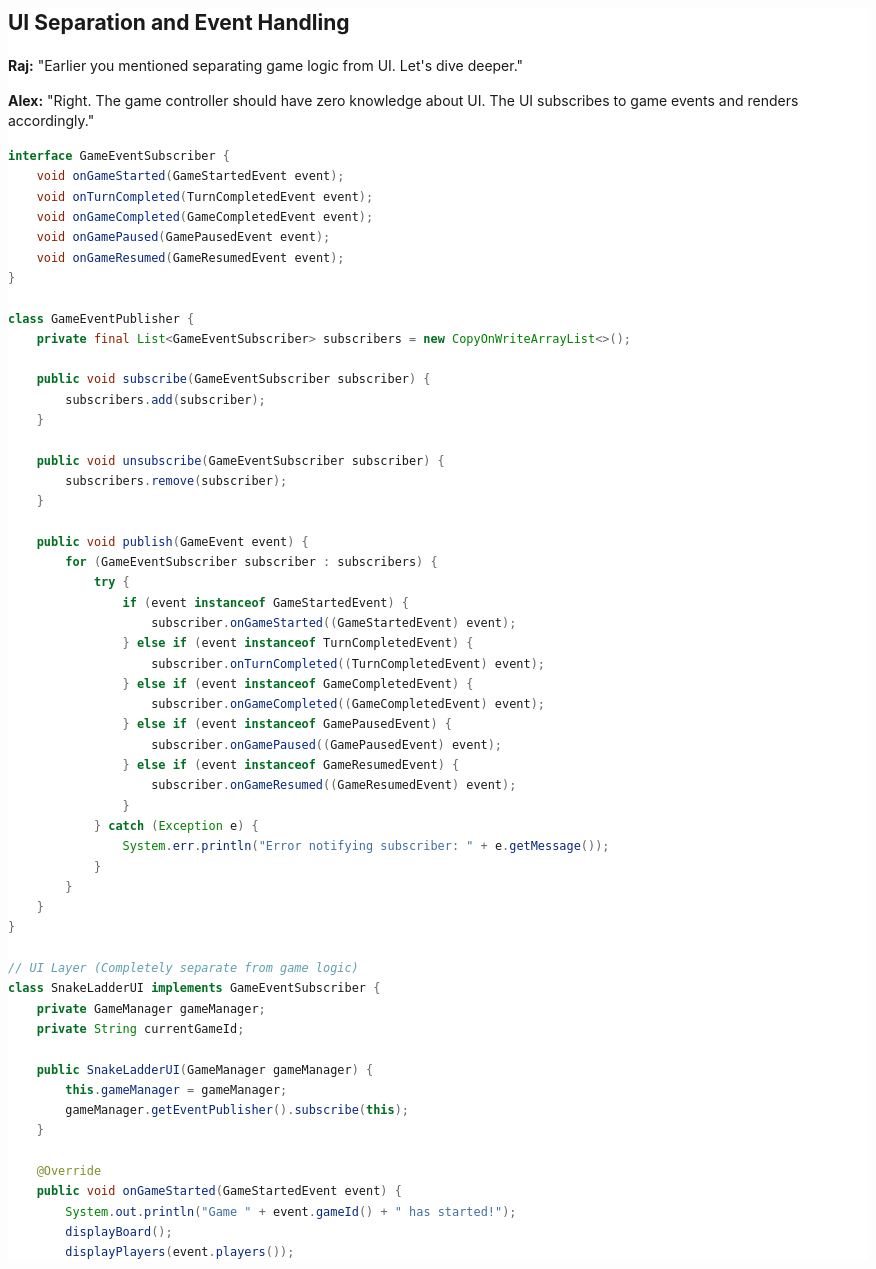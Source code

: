 
## UI Separation and Event Handling

**Raj:** "Earlier you mentioned separating game logic from UI. Let's dive deeper."

**Alex:** "Right. The game controller should have zero knowledge about UI. The UI subscribes to game events and renders accordingly."

```java
interface GameEventSubscriber {
    void onGameStarted(GameStartedEvent event);
    void onTurnCompleted(TurnCompletedEvent event);
    void onGameCompleted(GameCompletedEvent event);
    void onGamePaused(GamePausedEvent event);
    void onGameResumed(GameResumedEvent event);
}

class GameEventPublisher {
    private final List<GameEventSubscriber> subscribers = new CopyOnWriteArrayList<>();
    
    public void subscribe(GameEventSubscriber subscriber) {
        subscribers.add(subscriber);
    }
    
    public void unsubscribe(GameEventSubscriber subscriber) {
        subscribers.remove(subscriber);
    }
    
    public void publish(GameEvent event) {
        for (GameEventSubscriber subscriber : subscribers) {
            try {
                if (event instanceof GameStartedEvent) {
                    subscriber.onGameStarted((GameStartedEvent) event);
                } else if (event instanceof TurnCompletedEvent) {
                    subscriber.onTurnCompleted((TurnCompletedEvent) event);
                } else if (event instanceof GameCompletedEvent) {
                    subscriber.onGameCompleted((GameCompletedEvent) event);
                } else if (event instanceof GamePausedEvent) {
                    subscriber.onGamePaused((GamePausedEvent) event);
                } else if (event instanceof GameResumedEvent) {
                    subscriber.onGameResumed((GameResumedEvent) event);
                }
            } catch (Exception e) {
                System.err.println("Error notifying subscriber: " + e.getMessage());
            }
        }
    }
}

// UI Layer (Completely separate from game logic)
class SnakeLadderUI implements GameEventSubscriber {
    private GameManager gameManager;
    private String currentGameId;
    
    public SnakeLadderUI(GameManager gameManager) {
        this.gameManager = gameManager;
        gameManager.getEventPublisher().subscribe(this);
    }
    
    @Override
    public void onGameStarted(GameStartedEvent event) {
        System.out.println("Game " + event.gameId() + " has started!");
        displayBoard();
        displayPlayers(event.players());
```